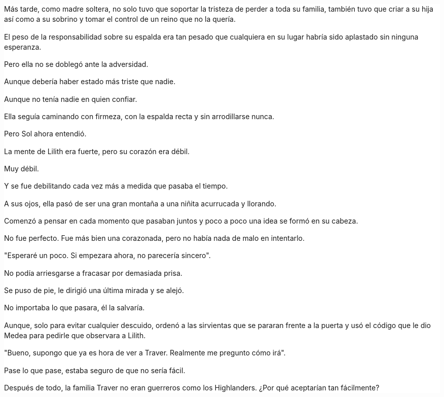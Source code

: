 Más tarde, como madre soltera, no solo tuvo que soportar la tristeza de perder a toda su familia, también tuvo que criar a su hija así como a su sobrino y tomar el control de un reino que no la quería. 

El peso de la responsabilidad sobre su espalda era tan pesado que cualquiera en su lugar habría sido aplastado sin ninguna esperanza. 

Pero ella no se doblegó ante la adversidad. 

Aunque debería haber estado más triste que nadie. 

Aunque no tenía nadie en quien confiar. 

Ella seguía caminando con firmeza, con la espalda recta y sin arrodillarse nunca. 

Pero Sol ahora entendió. 

La mente de Lilith era fuerte, pero su corazón era débil.

Muy débil. 

Y se fue debilitando cada vez más a medida que pasaba el tiempo. 

A sus ojos, ella pasó de ser una gran montaña a una niñita acurrucada y llorando. 

Comenzó a pensar en cada momento que pasaban juntos y poco a poco una idea se formó en su cabeza. 

No fue perfecto. Fue más bien una corazonada, pero no había nada de malo en intentarlo. 

"Esperaré un poco. Si empezara ahora, no parecería sincero".

No podía arriesgarse a fracasar por demasiada prisa. 

Se puso de pie, le dirigió una última mirada y se alejó. 

No importaba lo que pasara, él la salvaría. 

Aunque, solo para evitar cualquier descuido, ordenó a las sirvientas que se pararan frente a la puerta y usó el código que le dio Medea para pedirle que observara a Lilith. 

"Bueno, supongo que ya es hora de ver a Traver. Realmente me pregunto cómo irá".

Pase lo que pase, estaba seguro de que no sería fácil. 

Después de todo, la familia Traver no eran guerreros como los Highlanders. ¿Por qué aceptarían tan fácilmente?